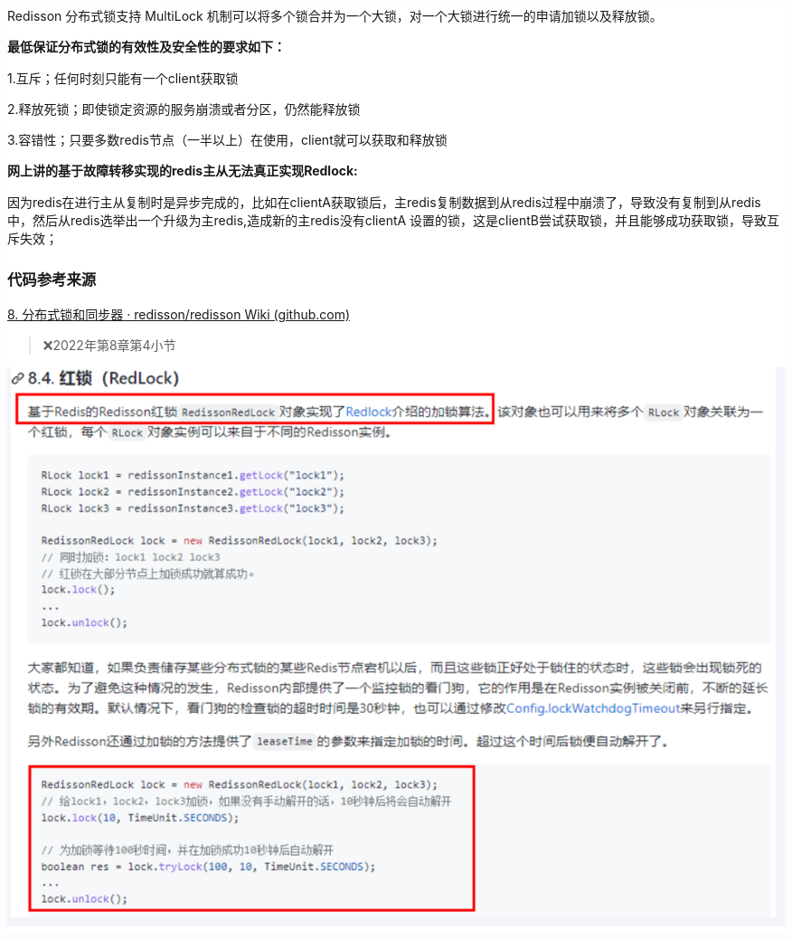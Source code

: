 Redisson 分布式锁支持 MultiLock 机制可以将多个锁合并为一个大锁，对一个大锁进行统一的申请加锁以及释放锁。



**最低保证分布式锁的有效性及安全性的要求如下：**

1.互斥；任何时刻只能有一个client获取锁

2.释放死锁；即使锁定资源的服务崩溃或者分区，仍然能释放锁

3.容错性；只要多数redis节点（一半以上）在使用，client就可以获取和释放锁

 

**网上讲的基于故障转移实现的redis主从无法真正实现Redlock:**

因为redis在进行主从复制时是异步完成的，比如在clientA获取锁后，主redis复制数据到从redis过程中崩溃了，导致没有复制到从redis中，然后从redis选举出一个升级为主redis,造成新的主redis没有clientA 设置的锁，这是clientB尝试获取锁，并且能够成功获取锁，导致互斥失效；

### 代码参考来源

[8. 分布式锁和同步器 · redisson/redisson Wiki (github.com)](https://github.com/redisson/redisson/wiki/8.-分布式锁和同步器)

>   ❌2022年第8章第4小节

![image-20230508011618647](./images/image-20230508011618647.png)
